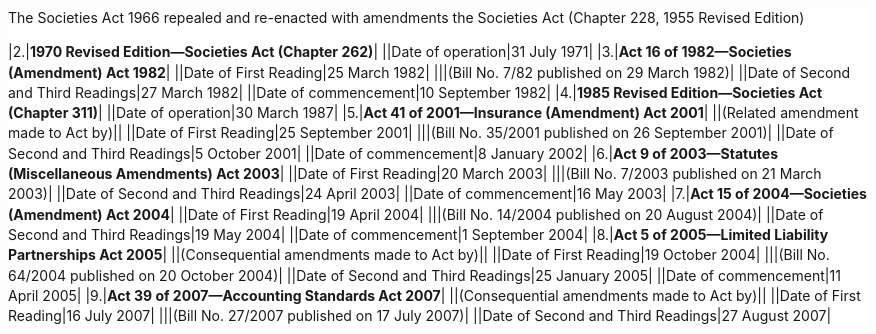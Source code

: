 The Societies Act 1966 repealed and re-enacted with amendments the Societies Act (Chapter 228, 1955 Revised Edition)

|2.|**1970 Revised Edition—Societies Act (Chapter 262)**|
||Date of operation|31 July 1971|
|3.|**Act 16 of 1982—Societies (Amendment) Act 1982**|
||Date of First Reading|25 March 1982|
|||(Bill No. 7/82 published on 29 March 1982)|
||Date of Second and Third Readings|27 March 1982|
||Date of commencement|10 September 1982|
|4.|**1985 Revised Edition—Societies Act (Chapter 311)**|
||Date of operation|30 March 1987|
|5.|**Act 41 of 2001—Insurance (Amendment) Act 2001**|
||(Related amendment made to Act by)||
||Date of First Reading|25 September 2001|
|||(Bill No. 35/2001 published on 26 September 2001)|
||Date of Second and Third Readings|5 October 2001|
||Date of commencement|8 January 2002|
|6.|**Act 9 of 2003—Statutes (Miscellaneous Amendments) Act 2003**|
||Date of First Reading|20 March 2003|
|||(Bill No. 7/2003 published on 21 March 2003)|
||Date of Second and Third Readings|24 April 2003|
||Date of commencement|16 May 2003|
|7.|**Act 15 of 2004—Societies (Amendment) Act 2004**|
||Date of First Reading|19 April 2004|
|||(Bill No. 14/2004 published on 20 August 2004)|
||Date of Second and Third Readings|19 May 2004|
||Date of commencement|1 September 2004|
|8.|**Act 5 of 2005—Limited Liability Partnerships Act 2005**|
||(Consequential amendments made to Act by)||
||Date of First Reading|19 October 2004|
|||(Bill No. 64/2004 published on 20 October 2004)|
||Date of Second and Third Readings|25 January 2005|
||Date of commencement|11 April 2005|
|9.|**Act 39 of 2007—Accounting Standards Act 2007**|
||(Consequential amendments made to Act by)||
||Date of First Reading|16 July 2007|
|||(Bill No. 27/2007 published on 17 July 2007)|
||Date of Second and Third Readings|27 August 2007|